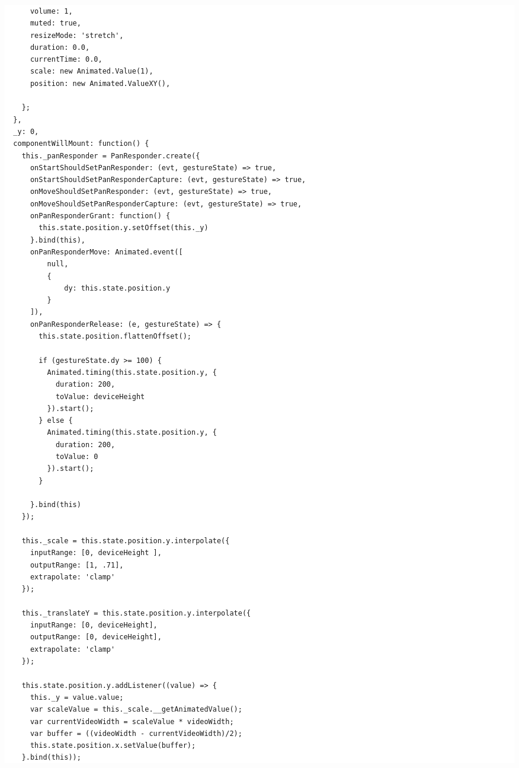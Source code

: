 ```
      volume: 1,
      muted: true,
      resizeMode: 'stretch',
      duration: 0.0,
      currentTime: 0.0,
      scale: new Animated.Value(1),
      position: new Animated.ValueXY(),

    };
  },
  _y: 0,
  componentWillMount: function() {
    this._panResponder = PanResponder.create({
      onStartShouldSetPanResponder: (evt, gestureState) => true,
      onStartShouldSetPanResponderCapture: (evt, gestureState) => true,
      onMoveShouldSetPanResponder: (evt, gestureState) => true,
      onMoveShouldSetPanResponderCapture: (evt, gestureState) => true,
      onPanResponderGrant: function() {
        this.state.position.y.setOffset(this._y)
      }.bind(this),
      onPanResponderMove: Animated.event([
          null, 
          {
              dy: this.state.position.y
          }
      ]),
      onPanResponderRelease: (e, gestureState) => {
        this.state.position.flattenOffset();

        if (gestureState.dy >= 100) {
          Animated.timing(this.state.position.y, {
            duration: 200,
            toValue: deviceHeight
          }).start();
        } else {
          Animated.timing(this.state.position.y, {
            duration: 200,
            toValue: 0
          }).start();
        }

      }.bind(this)
    });

    this._scale = this.state.position.y.interpolate({
      inputRange: [0, deviceHeight ],
      outputRange: [1, .71],
      extrapolate: 'clamp'
    });

    this._translateY = this.state.position.y.interpolate({
      inputRange: [0, deviceHeight],
      outputRange: [0, deviceHeight],
      extrapolate: 'clamp'
    });

    this.state.position.y.addListener((value) => {
      this._y = value.value;
      var scaleValue = this._scale.__getAnimatedValue();
      var currentVideoWidth = scaleValue * videoWidth;
      var buffer = ((videoWidth - currentVideoWidth)/2);
      this.state.position.x.setValue(buffer);
    }.bind(this));
```